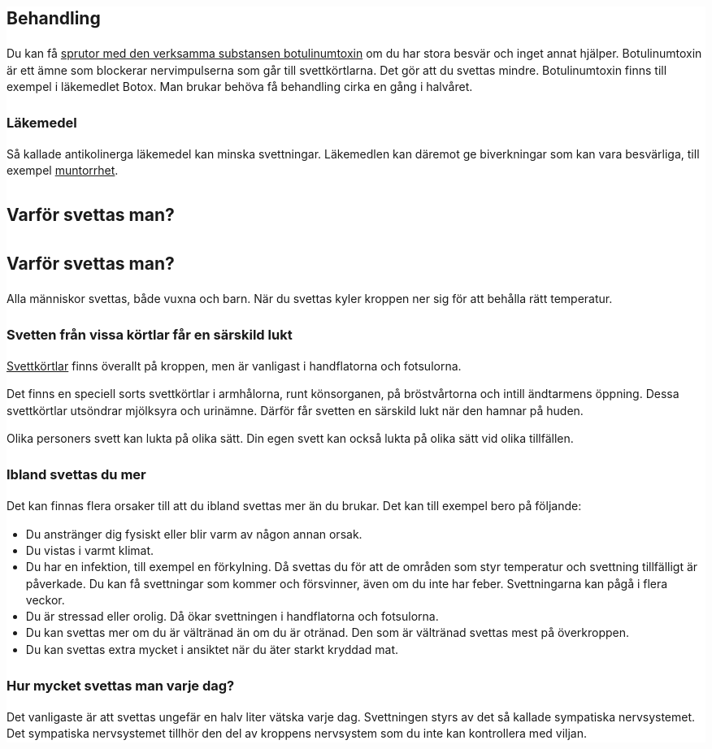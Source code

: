 Behandling
----------

Du kan få [sprutor med den verksamma substansen botulinumtoxin](https://www.1177.se/undersokning-behandling/behandling-med-lakemedel/behandlingar-med-lakemedel/behandling-med-botulinumtoxin/) om du har stora besvär och inget annat hjälper. Botulinumtoxin är ett ämne som blockerar nervimpulserna som går till svettkörtlarna. Det gör att du svettas mindre. Botulinumtoxin finns till exempel i läkemedlet Botox. Man brukar behöva få behandling cirka en gång i halvåret.

### Läkemedel

Så kallade antikolinerga läkemedel kan minska svettningar. Läkemedlen kan däremot ge biverkningar som kan vara besvärliga, till exempel [muntorrhet](https://www.1177.se/sjukdomar--besvar/mun-och-tander/mun-lappar-och-tunga/muntorrhet/).

Varför svettas man?
-------------------

Varför svettas man?
-------------------

Alla människor svettas, både vuxna och barn. När du svettas kyler kroppen ner sig för att behålla rätt temperatur.

### Svetten från vissa körtlar får en särskild lukt

[Svettkörtlar](https://www.1177.se/liv--halsa/sa-fungerar-kroppen/huden/#section-85979) finns överallt på kroppen, men är vanligast i handflatorna och fotsulorna.

Det finns en speciell sorts svettkörtlar i armhålorna, runt könsorganen, på bröstvårtorna och intill ändtarmens öppning. Dessa svettkörtlar utsöndrar mjölksyra och urinämne. Därför får svetten en särskild lukt när den hamnar på huden.

Olika personers svett kan lukta på olika sätt. Din egen svett kan också lukta på olika sätt vid olika tillfällen.

### Ibland svettas du mer

Det kan finnas flera orsaker till att du ibland svettas mer än du brukar. Det kan till exempel bero på följande:

*   Du anstränger dig fysiskt eller blir varm av någon annan orsak.
*   Du vistas i varmt klimat.
*   Du har en infektion, till exempel en förkylning. Då svettas du för att de områden som styr temperatur och svettning tillfälligt är påverkade. Du kan få svettningar som kommer och försvinner, även om du inte har feber. Svettningarna kan pågå i flera veckor.
*   Du är stressad eller orolig. Då ökar svettningen i handflatorna och fotsulorna.
*   Du kan svettas mer om du är vältränad än om du är otränad. Den som är vältränad svettas mest på överkroppen.
*   Du kan svettas extra mycket i ansiktet när du äter starkt kryddad mat.

### Hur mycket svettas man varje dag?

Det vanligaste är att svettas ungefär en halv liter vätska varje dag. Svettningen styrs av det så kallade sympatiska nervsystemet. Det sympatiska nervsystemet tillhör den del av kroppens nervsystem som du inte kan kontrollera med viljan.
